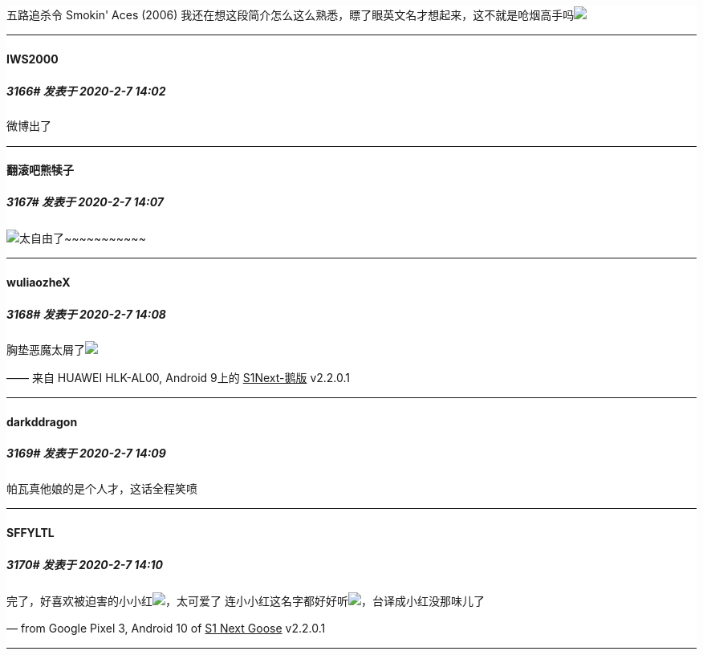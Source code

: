 
五路追杀令 Smokin' Aces (2006)</blockquote>
我还在想这段简介怎么这么熟悉，瞟了眼英文名才想起来，这不就是呛烟高手吗<img src="https://static.saraba1st.com/image/smiley/face2017/068.png" referrerpolicy="no-referrer">


-----

####  IWS2000  
##### 3166#       发表于 2020-2-7 14:02


微博出了


-----

####  翻滚吧熊犊子  
##### 3167#       发表于 2020-2-7 14:07


<img src="https://static.saraba1st.com/image/smiley/face2017/018.png" referrerpolicy="no-referrer">太自由了~~~~~~~~~~~


-----

####  wuliaozheX  
##### 3168#       发表于 2020-2-7 14:08


胸垫恶魔太屑了<img src="https://static.saraba1st.com/image/smiley/face2017/066.png" referrerpolicy="no-referrer">

—— 来自 HUAWEI HLK-AL00, Android 9上的 [S1Next-鹅版](https://github.com/ykrank/S1-Next/releases) v2.2.0.1


-----

####  darkddragon  
##### 3169#       发表于 2020-2-7 14:09


帕瓦真他娘的是个人才，这话全程笑喷


-----

####  SFFYLTL  
##### 3170#       发表于 2020-2-7 14:10


完了，好喜欢被迫害的小小红<img src="https://static.saraba1st.com/image/smiley/face2017/037.png" referrerpolicy="no-referrer">，太可爱了
连小小红这名字都好好听<img src="https://static.saraba1st.com/image/smiley/face2017/036.png" referrerpolicy="no-referrer">，台译成小红没那味儿了

— from Google Pixel 3, Android 10 of [S1 Next Goose](https://pan.baidu.com/s/1mi43uRm) v2.2.0.1


-----
